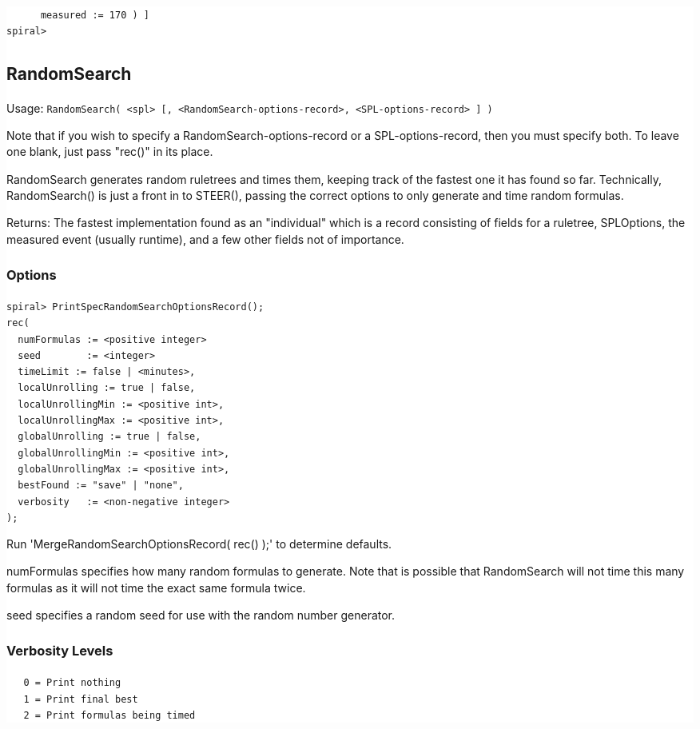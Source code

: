 ```
      measured := 170 ) ]
spiral> 
```

RandomSearch
------------
 
Usage: ```RandomSearch( <spl> [, <RandomSearch-options-record>, <SPL-options-record> ] )```

Note that if you wish to specify a RandomSearch-options-record or a
SPL-options-record, then you must specify both.  To leave one blank,
just pass "rec()" in its place.

RandomSearch generates random ruletrees and times them, keeping track of
the fastest one it has found so far.  Technically, RandomSearch() is just
a front in to STEER(), passing the correct options to only generate and
time random formulas.

Returns: The fastest implementation found as an "individual" which is a 
record consisting of fields for a ruletree, SPLOptions, the measured event
(usually runtime), and a few other fields not of importance.

### Options
```
spiral> PrintSpecRandomSearchOptionsRecord();
rec(
  numFormulas := <positive integer>
  seed        := <integer>
  timeLimit := false | <minutes>,
  localUnrolling := true | false,
  localUnrollingMin := <positive int>,
  localUnrollingMax := <positive int>,
  globalUnrolling := true | false,
  globalUnrollingMin := <positive int>,
  globalUnrollingMax := <positive int>,
  bestFound := "save" | "none",
  verbosity   := <non-negative integer>
);
```
Run 'MergeRandomSearchOptionsRecord( rec() );' to determine defaults.

numFormulas specifies how many random formulas to generate.  Note that is
possible that RandomSearch will not time this many formulas as it will not
time the exact same formula twice.

seed specifies a random seed for use with the random number generator.

### Verbosity Levels
```
   0 = Print nothing
   1 = Print final best
   2 = Print formulas being timed
```
